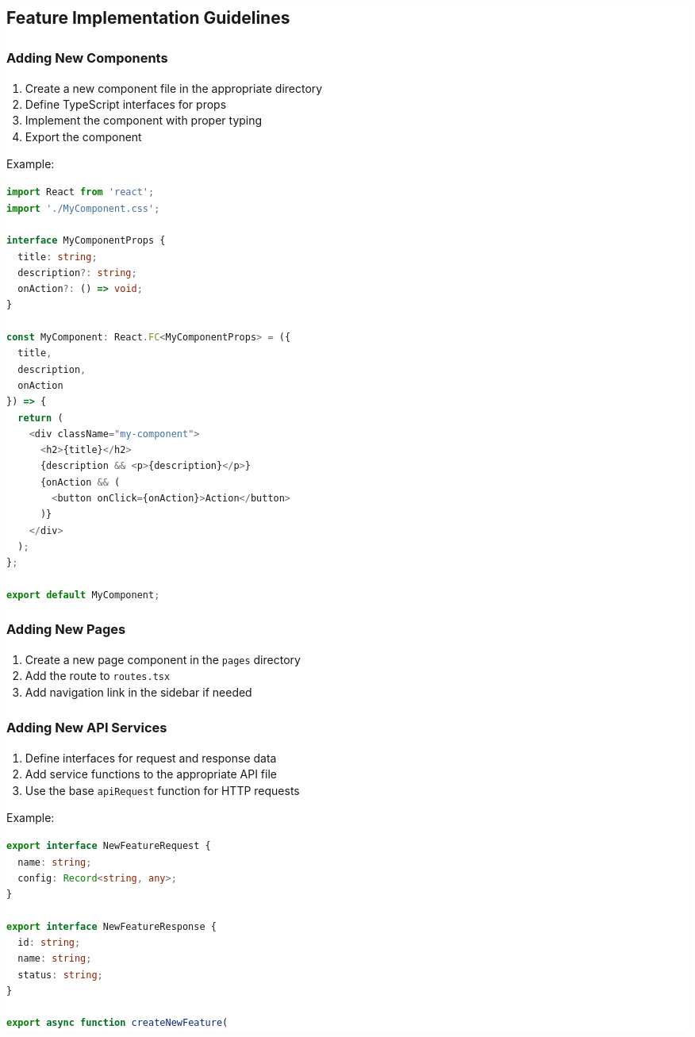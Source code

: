 ## Feature Implementation Guidelines

### Adding New Components

1. Create a new component file in the appropriate directory
2. Define TypeScript interfaces for props
3. Implement the component with proper typing
4. Export the component

Example:
```typescript
import React from 'react';
import './MyComponent.css';

interface MyComponentProps {
  title: string;
  description?: string;
  onAction?: () => void;
}

const MyComponent: React.FC<MyComponentProps> = ({ 
  title, 
  description, 
  onAction 
}) => {
  return (
    <div className="my-component">
      <h2>{title}</h2>
      {description && <p>{description}</p>}
      {onAction && (
        <button onClick={onAction}>Action</button>
      )}
    </div>
  );
};

export default MyComponent;
```

### Adding New Pages

1. Create a new page component in the `pages` directory
2. Add the route to `routes.tsx`
3. Add navigation link in the sidebar if needed

### Adding New API Services

1. Define interfaces for request and response data
2. Add service functions to the appropriate API file
3. Use the base `apiRequest` function for HTTP requests

Example:
```typescript
export interface NewFeatureRequest {
  name: string;
  config: Record<string, any>;
}

export interface NewFeatureResponse {
  id: string;
  name: string;
  status: string;
}

export async function createNewFeature(
```